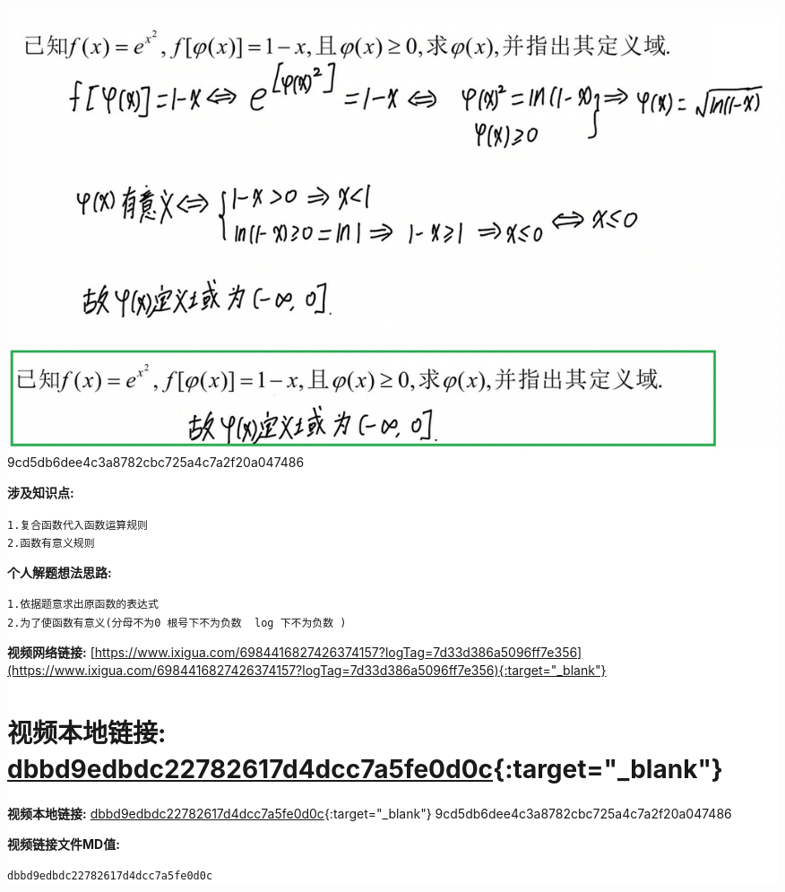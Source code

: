 <img src="/public/zimage/zschool_media/jpg_kaoyan_land/2021-08-10_141524.jpg">
  9cd5db6dee4c3a8782cbc725a4c7a2f20a047486

**涉及知识点:**  

```
1.复合函数代入函数运算规则 
2.函数有意义规则
````

**个人解题想法思路:**  

```
1.依据题意求出原函数的表达式 
2.为了使函数有意义(分母不为0 根号下不为负数  log 下不为负数 )
````

**视频网络链接:**  [https://www.ixigua.com/6984416827426374157?logTag=7d33d386a5096ff7e356](https://www.ixigua.com/6984416827426374157?logTag=7d33d386a5096ff7e356){:target="_blank"}

 
**视频本地链接:**  [dbbd9edbdc22782617d4dcc7a5fe0d0c](D:/Git_Dir/zschool/zschool_media/gaokao_mp4/dbbd9edbdc22782617d4dcc7a5fe0d0c.mp4){:target="_blank"}
=======
**视频本地链接:**  [dbbd9edbdc22782617d4dcc7a5fe0d0c](D:/Git_Dir/zschool/zschool_media/mp4_kaoyan_land/dbbd9edbdc22782617d4dcc7a5fe0d0c.mp4){:target="_blank"}
  9cd5db6dee4c3a8782cbc725a4c7a2f20a047486

**视频链接文件MD值:**  

```
dbbd9edbdc22782617d4dcc7a5fe0d0c
````
